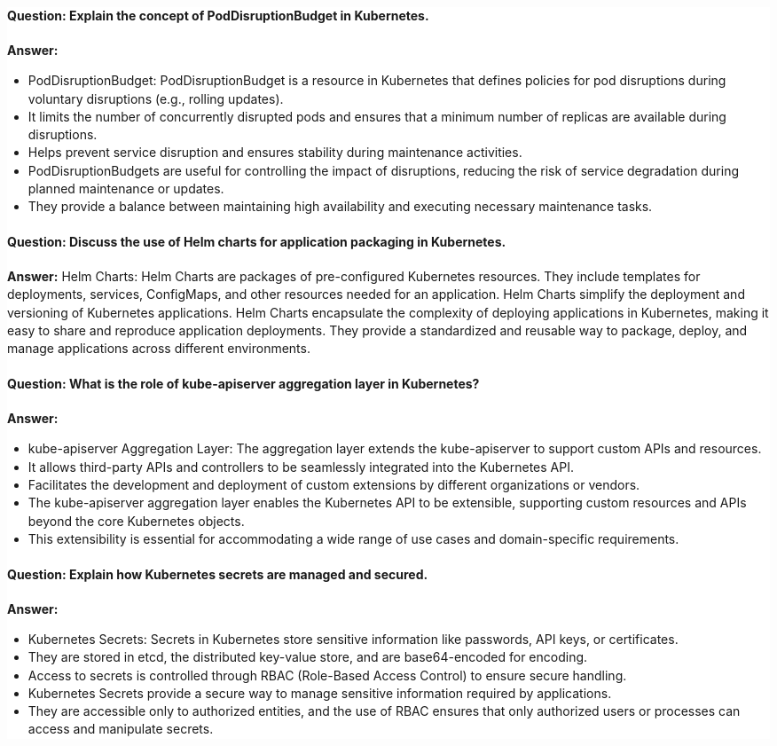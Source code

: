 
#### Question:  Explain the concept of PodDisruptionBudget in Kubernetes.
**Answer:**
* PodDisruptionBudget: PodDisruptionBudget is a resource in Kubernetes that defines policies for pod disruptions during voluntary disruptions (e.g., rolling updates).
* It limits the number of concurrently disrupted pods and ensures that a minimum number of replicas are available during disruptions.
* Helps prevent service disruption and ensures stability during maintenance activities.
* PodDisruptionBudgets are useful for controlling the impact of disruptions, reducing the risk of service degradation during planned maintenance or updates. 
* They provide a balance between maintaining high availability and executing necessary maintenance tasks.


#### Question:  Discuss the use of Helm charts for application packaging in Kubernetes.
**Answer:**
Helm Charts: Helm Charts are packages of pre-configured Kubernetes resources.
They include templates for deployments, services, ConfigMaps, and other resources needed for an application.
Helm Charts simplify the deployment and versioning of Kubernetes applications.
Helm Charts encapsulate the complexity of deploying applications in Kubernetes, making it easy to share and reproduce application deployments. They provide a standardized and reusable way to package, deploy, and manage applications across different environments.


#### Question:  What is the role of kube-apiserver aggregation layer in Kubernetes?
**Answer:**
* kube-apiserver Aggregation Layer: The aggregation layer extends the kube-apiserver to support custom APIs and resources.
* It allows third-party APIs and controllers to be seamlessly integrated into the Kubernetes API.
* Facilitates the development and deployment of custom extensions by different organizations or vendors.
* The kube-apiserver aggregation layer enables the Kubernetes API to be extensible, supporting custom resources and APIs beyond the core Kubernetes objects. 
* This extensibility is essential for accommodating a wide range of use cases and domain-specific requirements.


#### Question:  Explain how Kubernetes secrets are managed and secured.
**Answer:**
* Kubernetes Secrets: Secrets in Kubernetes store sensitive information like passwords, API keys, or certificates.
* They are stored in etcd, the distributed key-value store, and are base64-encoded for encoding.
* Access to secrets is controlled through RBAC (Role-Based Access Control) to ensure secure handling.
* Kubernetes Secrets provide a secure way to manage sensitive information required by applications. 
* They are accessible only to authorized entities, and the use of RBAC ensures that only authorized users or processes can access and manipulate secrets.
